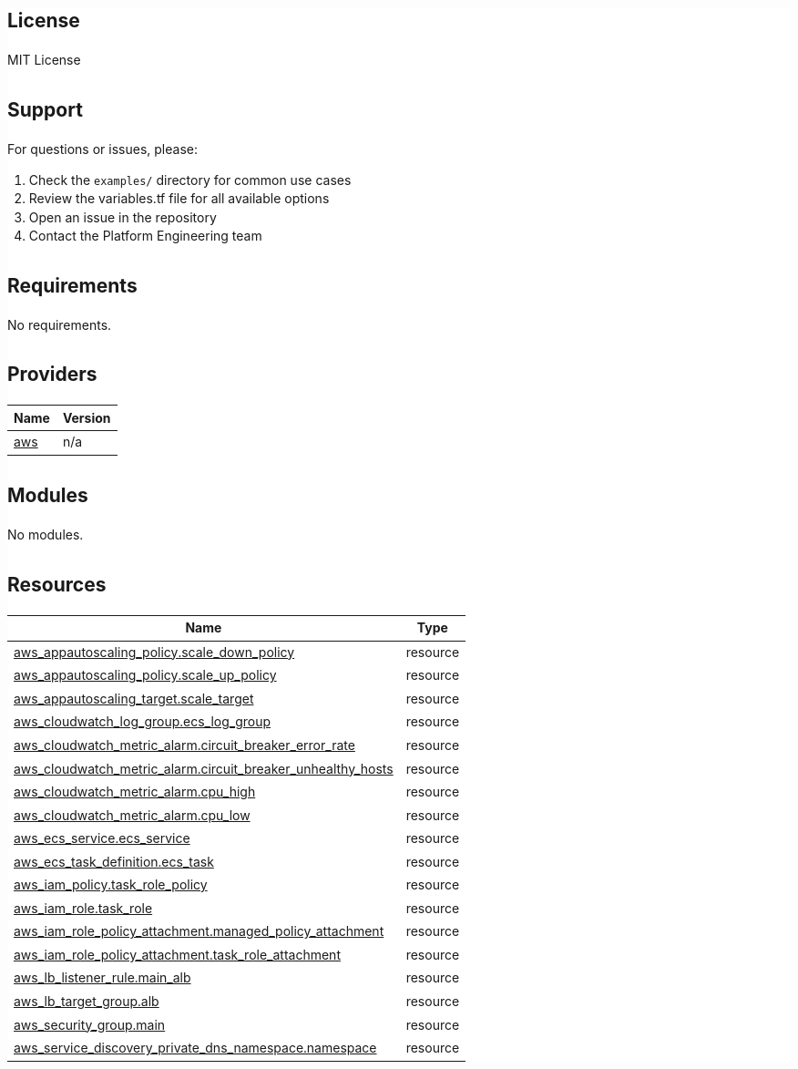 ## License

MIT License

## Support

For questions or issues, please:

1. Check the `examples/` directory for common use cases
2. Review the variables.tf file for all available options
3. Open an issue in the repository
4. Contact the Platform Engineering team
## Requirements

No requirements.

## Providers

| Name | Version |
|------|---------|
| <a name="provider_aws"></a> [aws](#provider\_aws) | n/a |

## Modules

No modules.

## Resources

| Name | Type |
|------|------|
| [aws_appautoscaling_policy.scale_down_policy](https://registry.terraform.io/providers/hashicorp/aws/latest/docs/resources/appautoscaling_policy) | resource |
| [aws_appautoscaling_policy.scale_up_policy](https://registry.terraform.io/providers/hashicorp/aws/latest/docs/resources/appautoscaling_policy) | resource |
| [aws_appautoscaling_target.scale_target](https://registry.terraform.io/providers/hashicorp/aws/latest/docs/resources/appautoscaling_target) | resource |
| [aws_cloudwatch_log_group.ecs_log_group](https://registry.terraform.io/providers/hashicorp/aws/latest/docs/resources/cloudwatch_log_group) | resource |
| [aws_cloudwatch_metric_alarm.circuit_breaker_error_rate](https://registry.terraform.io/providers/hashicorp/aws/latest/docs/resources/cloudwatch_metric_alarm) | resource |
| [aws_cloudwatch_metric_alarm.circuit_breaker_unhealthy_hosts](https://registry.terraform.io/providers/hashicorp/aws/latest/docs/resources/cloudwatch_metric_alarm) | resource |
| [aws_cloudwatch_metric_alarm.cpu_high](https://registry.terraform.io/providers/hashicorp/aws/latest/docs/resources/cloudwatch_metric_alarm) | resource |
| [aws_cloudwatch_metric_alarm.cpu_low](https://registry.terraform.io/providers/hashicorp/aws/latest/docs/resources/cloudwatch_metric_alarm) | resource |
| [aws_ecs_service.ecs_service](https://registry.terraform.io/providers/hashicorp/aws/latest/docs/resources/ecs_service) | resource |
| [aws_ecs_task_definition.ecs_task](https://registry.terraform.io/providers/hashicorp/aws/latest/docs/resources/ecs_task_definition) | resource |
| [aws_iam_policy.task_role_policy](https://registry.terraform.io/providers/hashicorp/aws/latest/docs/resources/iam_policy) | resource |
| [aws_iam_role.task_role](https://registry.terraform.io/providers/hashicorp/aws/latest/docs/resources/iam_role) | resource |
| [aws_iam_role_policy_attachment.managed_policy_attachment](https://registry.terraform.io/providers/hashicorp/aws/latest/docs/resources/iam_role_policy_attachment) | resource |
| [aws_iam_role_policy_attachment.task_role_attachment](https://registry.terraform.io/providers/hashicorp/aws/latest/docs/resources/iam_role_policy_attachment) | resource |
| [aws_lb_listener_rule.main_alb](https://registry.terraform.io/providers/hashicorp/aws/latest/docs/resources/lb_listener_rule) | resource |
| [aws_lb_target_group.alb](https://registry.terraform.io/providers/hashicorp/aws/latest/docs/resources/lb_target_group) | resource |
| [aws_security_group.main](https://registry.terraform.io/providers/hashicorp/aws/latest/docs/resources/security_group) | resource |
| [aws_service_discovery_private_dns_namespace.namespace](https://registry.terraform.io/providers/hashicorp/aws/latest/docs/resources/service_discovery_private_dns_namespace) | resource |